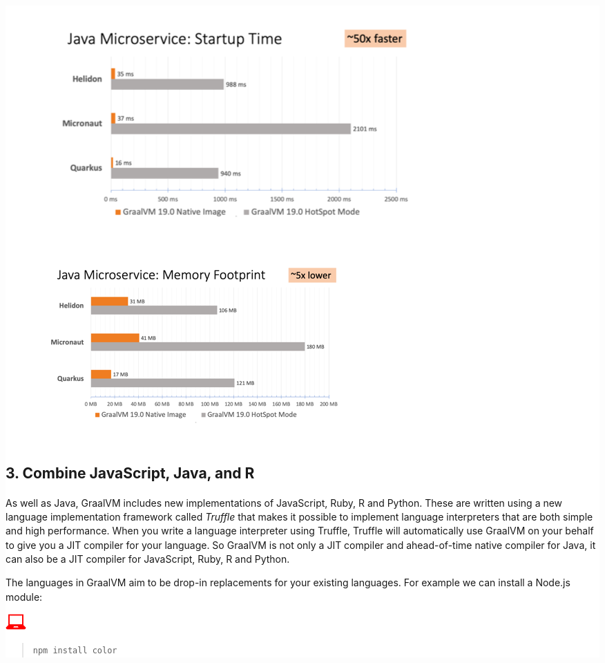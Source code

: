 ![user input](images/micronaut-startup.png)

![user input](images/micronaut-memory.png)

## 3. Combine JavaScript, Java, and R

As well as Java, GraalVM includes new implementations of JavaScript, Ruby, R and
Python. These are written using a new language implementation framework called
*Truffle* that makes it possible to implement language interpreters that are
both simple and high performance. When you write a language interpreter using
Truffle, Truffle will automatically use GraalVM on your behalf to give you a JIT
compiler for your language. So GraalVM is not only a JIT compiler and
ahead-of-time native compiler for Java, it can also be a JIT compiler for
JavaScript, Ruby, R and Python.

The languages in GraalVM aim to be drop-in replacements for your existing
languages. For example we can install a Node.js module:

![user input](images/userinput.png)
>```sh
> npm install color
>```
